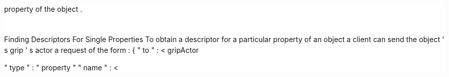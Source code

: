 property
of
the
object
.
#
#
#
#
#
Finding
Descriptors
For
Single
Properties
To
obtain
a
descriptor
for
a
particular
property
of
an
object
a
client
can
send
the
object
'
s
grip
'
s
actor
a
request
of
the
form
:
{
"
to
"
:
<
gripActor
>
"
type
"
:
"
property
"
"
name
"
:
<